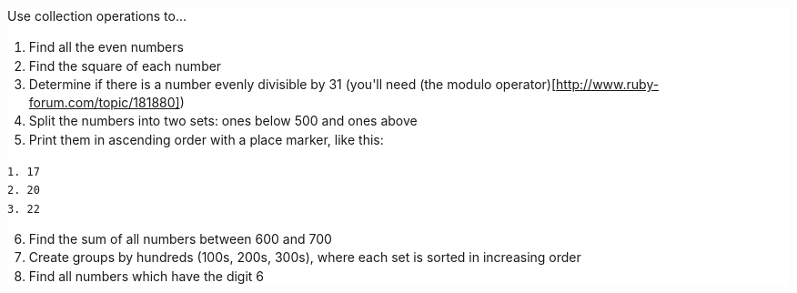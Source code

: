 Use collection operations to...

1. Find all the even numbers
2. Find the square of each number
3. Determine if there is a number evenly divisible by 31 (you'll need (the modulo operator)[http://www.ruby-forum.com/topic/181880])
4. Split the numbers into two sets: ones below 500 and ones above
5. Print them in ascending order with a place marker, like this:
```
1. 17
2. 20
3. 22
```
6. Find the sum of all numbers between 600 and 700
7. Create groups by hundreds (100s, 200s, 300s), where each set is sorted in increasing order
8. Find all numbers which have the digit 6
